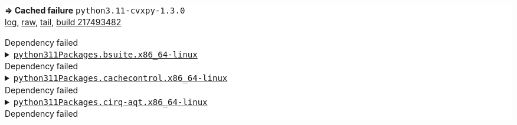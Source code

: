 <b>=> Cached failure</b> <tt>python3.11-cvxpy-1.3.0</tt> <br /> <a href='https://hydra.nixos.org/build/217555456/nixlog/1'>log</a>, <a href='https://hydra.nixos.org/build/217555456/nixlog/1/raw'>raw</a>, <a href='https://hydra.nixos.org/build/217555456/nixlog/1/tail'>tail</a>, <a href='https://hydra.nixos.org/build/217493482'>build 217493482</a>
</li>
</ul>
</details>
</td>
<td>Dependency failed</td>
</tr>
<tr>
<td>
<details><summary>
<tt><a href='https://hydra.nixos.org/build/217375154'>python311Packages.bsuite.x86_64-linux</a></tt>
</summary></details>
</td>
<td>Dependency failed</td>
</tr>
<tr>
<td>
<details><summary>
<tt><a href='https://hydra.nixos.org/build/217520344'>python311Packages.cachecontrol.x86_64-linux</a></tt>
</summary></details>
</td>
<td>Dependency failed</td>
</tr>
<tr>
<td>
<details><summary>
<tt><a href='https://hydra.nixos.org/build/217805527'>python311Packages.cirq-aqt.x86_64-linux</a></tt>
</summary></details>
</td>
<td>Dependency failed</td>
</tr>